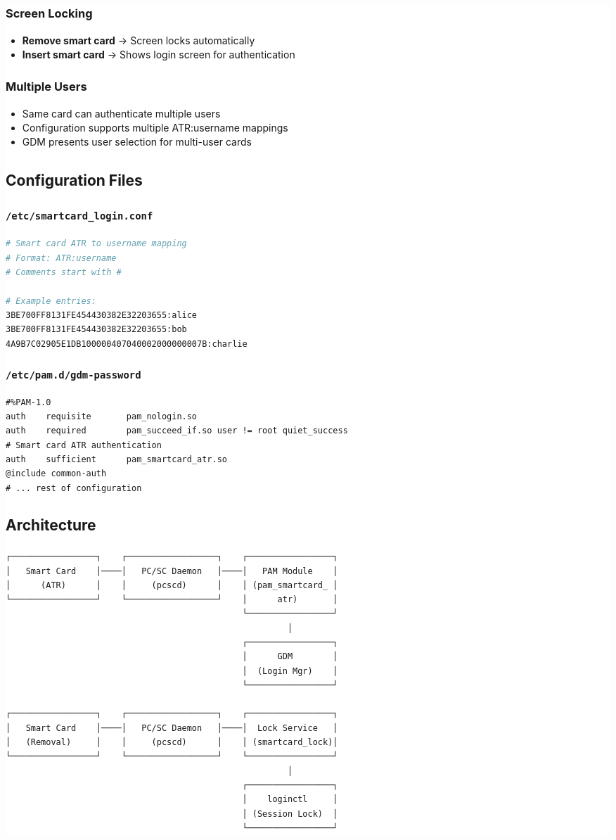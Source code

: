### Screen Locking
- **Remove smart card** → Screen locks automatically
- **Insert smart card** → Shows login screen for authentication

### Multiple Users
- Same card can authenticate multiple users
- Configuration supports multiple ATR:username mappings
- GDM presents user selection for multi-user cards

## Configuration Files

### `/etc/smartcard_login.conf`
```bash
# Smart card ATR to username mapping
# Format: ATR:username
# Comments start with #

# Example entries:
3BE700FF8131FE454430382E32203655:alice
3BE700FF8131FE454430382E32203655:bob
4A9B7C02905E1DB100000407040002000000007B:charlie
```

### `/etc/pam.d/gdm-password`
```pam
#%PAM-1.0
auth    requisite       pam_nologin.so
auth    required        pam_succeed_if.so user != root quiet_success
# Smart card ATR authentication
auth    sufficient      pam_smartcard_atr.so
@include common-auth
# ... rest of configuration
```

## Architecture

```
┌─────────────────┐    ┌──────────────────┐    ┌─────────────────┐
│   Smart Card    │────│   PC/SC Daemon   │────│   PAM Module    │
│      (ATR)      │    │     (pcscd)      │    │ (pam_smartcard_ │
└─────────────────┘    └──────────────────┘    │      atr)       │
                                               └─────────────────┘
                                                        │
                                               ┌─────────────────┐
                                               │      GDM        │
                                               │  (Login Mgr)    │
                                               └─────────────────┘

┌─────────────────┐    ┌──────────────────┐    ┌─────────────────┐
│   Smart Card    │────│   PC/SC Daemon   │────│  Lock Service   │
│   (Removal)     │    │     (pcscd)      │    │ (smartcard_lock)│
└─────────────────┘    └──────────────────┘    └─────────────────┘
                                                        │
                                               ┌─────────────────┐
                                               │    loginctl     │
                                               │ (Session Lock)  │
                                               └─────────────────┘
```

